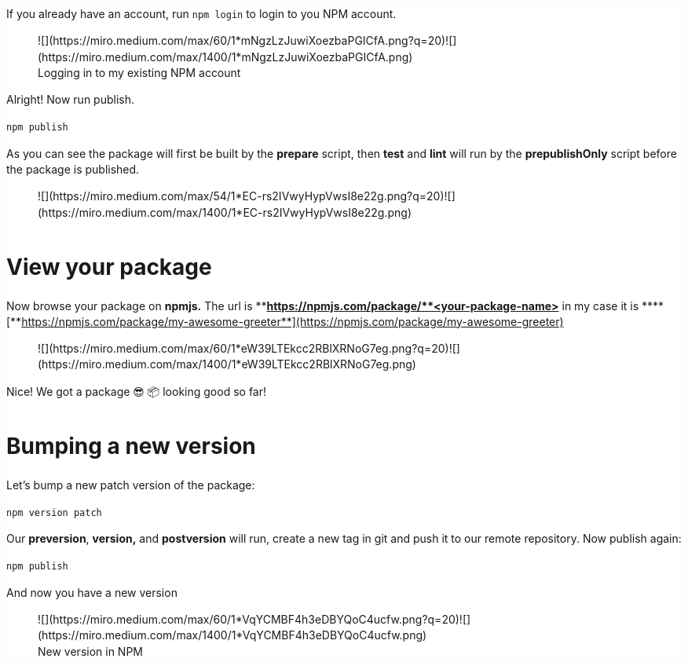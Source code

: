 If you already have an account, run `npm login` to login to you NPM account.

<figure class="hg hh hi hj hk hl cx cy paragraph-image">
    ![](https://miro.medium.com/max/60/1*mNgzLzJuwiXoezbaPGICfA.png?q=20)![](https://miro.medium.com/max/1400/1*mNgzLzJuwiXoezbaPGICfA.png)
    <figcaption class="lg lh cz cx cy li lj ce b fa cg gr" data-selectable-paragraph="">Logging in to my existing NPM account</figcaption>
</figure>

Alright! Now run publish.

``` bash
npm publish
```

As you can see the package will first be built by the **prepare** script, then **test** and **lint** will run by the **prepublishOnly** script before the package is published.

<figure class="hg hh hi hj hk hl cx cy paragraph-image">
    ![](https://miro.medium.com/max/54/1*EC-rs2IVwyHypVwsI8e22g.png?q=20)![](https://miro.medium.com/max/1400/1*EC-rs2IVwyHypVwsI8e22g.png)
</figure>

# View your package

Now browse your package on **npmjs.** The url is ****https://npmjs.com/package/**<your-package-name>** in my case it is  ****[**https://npmjs.com/package/my-awesome-greeter**](https://npmjs.com/package/my-awesome-greeter)

<figure class="hg hh hi hj hk hl cx cy paragraph-image">
    ![](https://miro.medium.com/max/60/1*eW39LTEkcc2RBlXRNoG7eg.png?q=20)![](https://miro.medium.com/max/1400/1*eW39LTEkcc2RBlXRNoG7eg.png)
</figure>

Nice! We got a package 😎 📦 looking good so far!

# Bumping a new version

Let’s bump a new patch version of the package:

``` bash
npm version patch
```

Our **preversion**, **version,** and **postversion** will run, create a new tag in git and push it to our remote repository. Now publish again:

``` bash
npm publish
```

And now you have a new version

<figure class="hg hh hi hj hk hl cx cy paragraph-image">
    ![](https://miro.medium.com/max/60/1*VqYCMBF4h3eDBYQoC4ucfw.png?q=20)![](https://miro.medium.com/max/1400/1*VqYCMBF4h3eDBYQoC4ucfw.png)
    <figcaption class="lg lh cz cx cy li lj ce b fa cg gr" data-selectable-paragraph="">New version in NPM</figcaption>
</figure>
